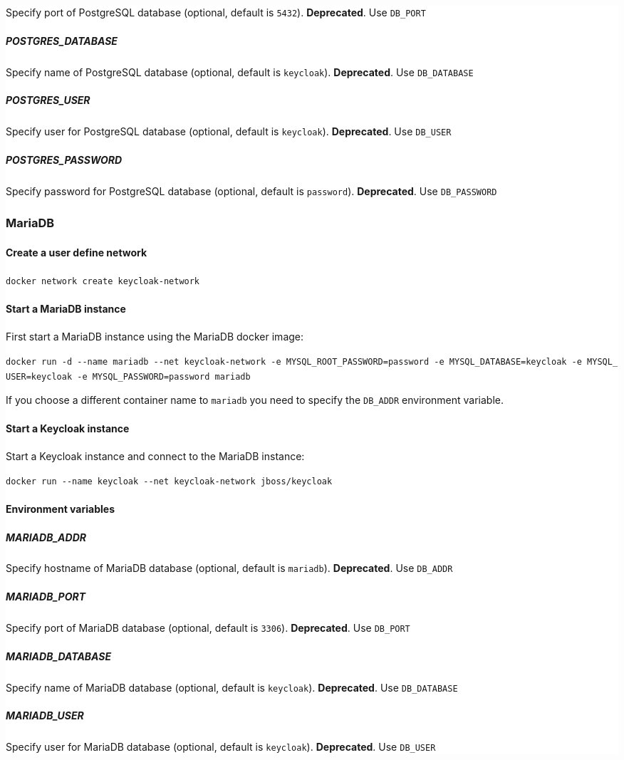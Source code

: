 Specify port of PostgreSQL database (optional, default is `5432`). **Deprecated**. Use `DB_PORT`

##### POSTGRES_DATABASE

Specify name of PostgreSQL database (optional, default is `keycloak`). **Deprecated**. Use `DB_DATABASE`

##### POSTGRES_USER

Specify user for PostgreSQL database (optional, default is `keycloak`). **Deprecated**. Use `DB_USER`

##### POSTGRES_PASSWORD

Specify password for PostgreSQL database (optional, default is `password`). **Deprecated**. Use `DB_PASSWORD`

### MariaDB

#### Create a user define network

    docker network create keycloak-network

#### Start a MariaDB instance

First start a MariaDB instance using the MariaDB docker image:

    docker run -d --name mariadb --net keycloak-network -e MYSQL_ROOT_PASSWORD=password -e MYSQL_DATABASE=keycloak -e MYSQL_USER=keycloak -e MYSQL_PASSWORD=password mariadb

If you choose a different container name to `mariadb` you need to specify the `DB_ADDR` environment variable.

#### Start a Keycloak instance

Start a Keycloak instance and connect to the MariaDB instance:

    docker run --name keycloak --net keycloak-network jboss/keycloak

#### Environment variables

##### MARIADB_ADDR

Specify hostname of MariaDB database (optional, default is `mariadb`). **Deprecated**. Use `DB_ADDR`

##### MARIADB_PORT

Specify port of MariaDB database (optional, default is `3306`). **Deprecated**. Use `DB_PORT`

##### MARIADB_DATABASE

Specify name of MariaDB database (optional, default is `keycloak`). **Deprecated**. Use `DB_DATABASE`

##### MARIADB_USER

Specify user for MariaDB database (optional, default is `keycloak`). **Deprecated**. Use `DB_USER`
